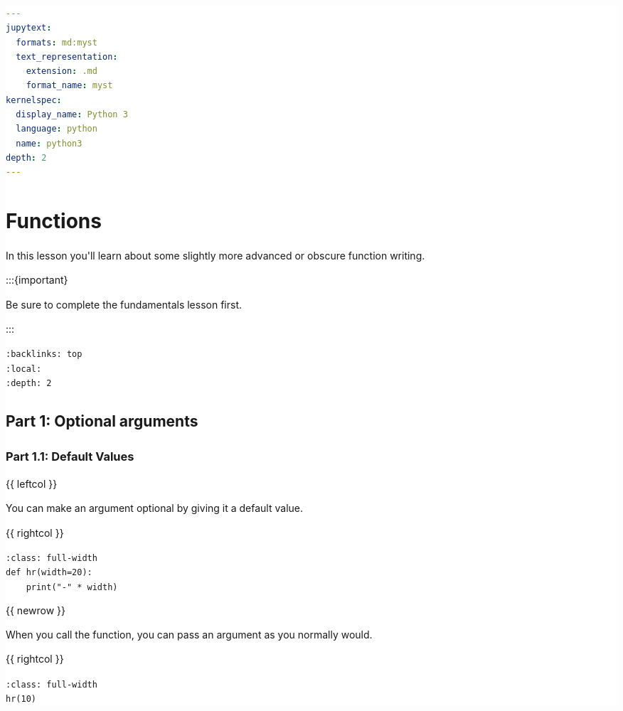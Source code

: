 ```yaml
---
jupytext:
  formats: md:myst
  text_representation:
    extension: .md
    format_name: myst
kernelspec:
  display_name: Python 3
  language: python
  name: python3
depth: 2
---
```

Functions
=========

In this lesson you'll learn about some slightly more advanced or obscure
function writing.

:::{important}

Be sure to complete the fundamentals [](../functions.md) lesson first.

:::

```{contents} Table of Contents
:backlinks: top
:local:
:depth: 2
```

Part 1: Optional arguments
--------------------------

### Part 1.1: Default Values

{{ leftcol }}

You can make an argument optional by giving it a default value.

{{ rightcol }}

```{code-cell} python
:class: full-width
def hr(width=20):
    print("-" * width)
```

{{ newrow }}

When you call the function, you can pass an argument as you normally would.

{{ rightcol }}

```{code-cell} python
:class: full-width
hr(10)
```
